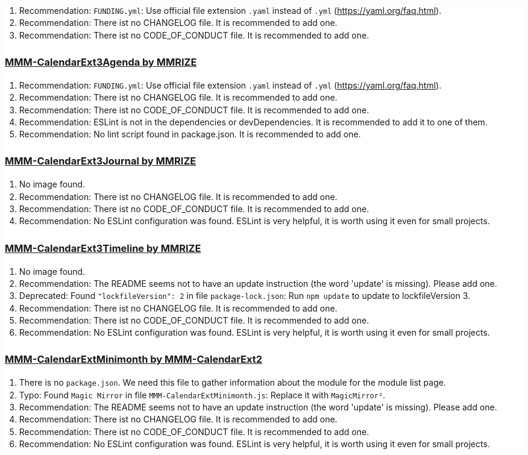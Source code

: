 1. Recommendation: `FUNDING.yml`: Use official file extension `.yaml` instead of `.yml` (<https://yaml.org/faq.html>).
2. Recommendation: There ist no CHANGELOG file. It is recommended to add one.
3. Recommendation: There ist no CODE_OF_CONDUCT file. It is recommended to add one.

### [MMM-CalendarExt3Agenda by MMRIZE](https://github.com/MMRIZE/MMM-CalendarExt3Agenda)

1. Recommendation: `FUNDING.yml`: Use official file extension `.yaml` instead of `.yml` (<https://yaml.org/faq.html>).
2. Recommendation: There ist no CHANGELOG file. It is recommended to add one.
3. Recommendation: There ist no CODE_OF_CONDUCT file. It is recommended to add one.
4. Recommendation: ESLint is not in the dependencies or devDependencies. It is recommended to add it to one of them.
5. Recommendation: No lint script found in package.json. It is recommended to add one.

### [MMM-CalendarExt3Journal by MMRIZE](https://github.com/MMRIZE/MMM-CalendarExt3Journal)

1. No image found.
2. Recommendation: There ist no CHANGELOG file. It is recommended to add one.
3. Recommendation: There ist no CODE_OF_CONDUCT file. It is recommended to add one.
4. Recommendation: No ESLint configuration was found. ESLint is very helpful, it is worth using it even for small projects.

### [MMM-CalendarExt3Timeline by MMRIZE](https://github.com/MMRIZE/MMM-CalendarExt3Timeline)

1. No image found.
2. Recommendation: The README seems not to have an update instruction (the word 'update' is missing). Please add one.
3. Deprecated: Found `"lockfileVersion": 2` in file `package-lock.json`: Run `npm update` to update to lockfileVersion 3.
4. Recommendation: There ist no CHANGELOG file. It is recommended to add one.
5. Recommendation: There ist no CODE_OF_CONDUCT file. It is recommended to add one.
6. Recommendation: No ESLint configuration was found. ESLint is very helpful, it is worth using it even for small projects.

### [MMM-CalendarExtMinimonth by MMM-CalendarExt2](https://github.com/MMM-CalendarExt2/MMM-CalendarExtMinimonth)

1. There is no `package.json`. We need this file to gather information about the module for the module list page.
2. Typo: Found `Magic Mirror` in file `MMM-CalendarExtMinimonth.js`: Replace it with `MagicMirror²`.
3. Recommendation: The README seems not to have an update instruction (the word 'update' is missing). Please add one.
4. Recommendation: There ist no CHANGELOG file. It is recommended to add one.
5. Recommendation: There ist no CODE_OF_CONDUCT file. It is recommended to add one.
6. Recommendation: No ESLint configuration was found. ESLint is very helpful, it is worth using it even for small projects.
